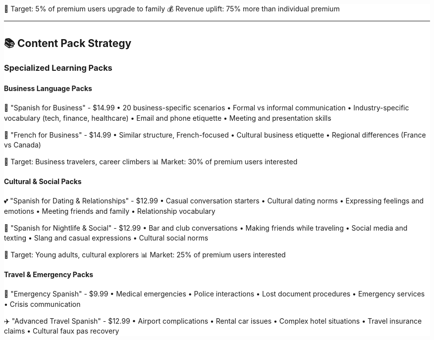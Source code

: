 🎯 Target: 5% of premium users upgrade to family
💰 Revenue uplift: 75% more than individual premium

---

## 📚 Content Pack Strategy

### **Specialized Learning Packs**

#### **Business Language Packs**
💼 "Spanish for Business" - $14.99
• 20 business-specific scenarios
• Formal vs informal communication
• Industry-specific vocabulary (tech, finance, healthcare)
• Email and phone etiquette
• Meeting and presentation skills

💼 "French for Business" - $14.99
• Similar structure, French-focused
• Cultural business etiquette
• Regional differences (France vs Canada)

🎯 Target: Business travelers, career climbers
📊 Market: 30% of premium users interested

#### **Cultural & Social Packs**
💕 "Spanish for Dating & Relationships" - $12.99
• Casual conversation starters
• Cultural dating norms
• Expressing feelings and emotions
• Meeting friends and family
• Relationship vocabulary

🎉 "Spanish for Nightlife & Social" - $12.99
• Bar and club conversations
• Making friends while traveling
• Social media and texting
• Slang and casual expressions
• Cultural social norms

🎯 Target: Young adults, cultural explorers
📊 Market: 25% of premium users interested

#### **Travel & Emergency Packs**
🚨 "Emergency Spanish" - $9.99
• Medical emergencies
• Police interactions
• Lost document procedures
• Emergency services
• Crisis communication

✈️ "Advanced Travel Spanish" - $12.99
• Airport complications
• Rental car issues
• Complex hotel situations
• Travel insurance claims
• Cultural faux pas recovery

